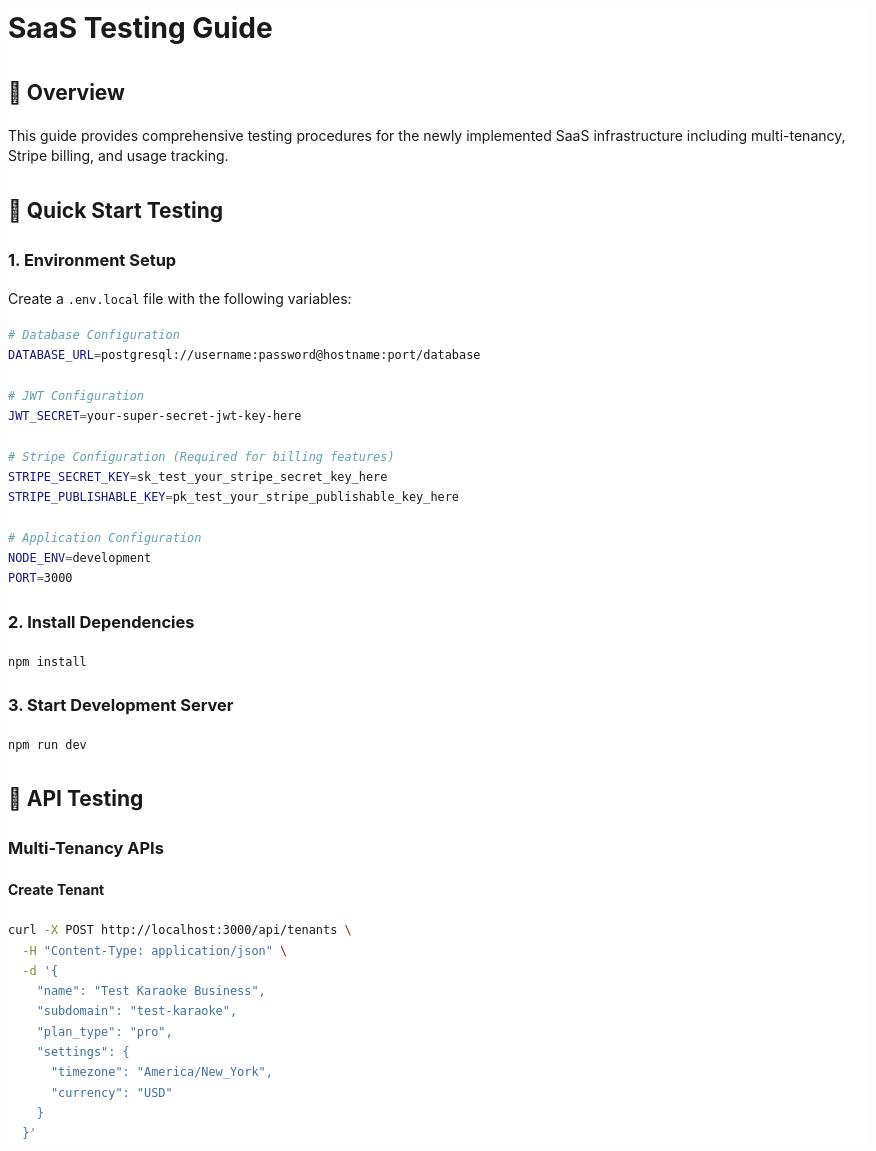 # SaaS Testing Guide

## 🎯 Overview

This guide provides comprehensive testing procedures for the newly implemented SaaS infrastructure including multi-tenancy, Stripe billing, and usage tracking.

## 🚀 Quick Start Testing

### 1. Environment Setup

Create a `.env.local` file with the following variables:

```bash
# Database Configuration
DATABASE_URL=postgresql://username:password@hostname:port/database

# JWT Configuration
JWT_SECRET=your-super-secret-jwt-key-here

# Stripe Configuration (Required for billing features)
STRIPE_SECRET_KEY=sk_test_your_stripe_secret_key_here
STRIPE_PUBLISHABLE_KEY=pk_test_your_stripe_publishable_key_here

# Application Configuration
NODE_ENV=development
PORT=3000
```

### 2. Install Dependencies

```bash
npm install
```

### 3. Start Development Server

```bash
npm run dev
```

## 🧪 API Testing

### Multi-Tenancy APIs

#### Create Tenant
```bash
curl -X POST http://localhost:3000/api/tenants \
  -H "Content-Type: application/json" \
  -d '{
    "name": "Test Karaoke Business",
    "subdomain": "test-karaoke",
    "plan_type": "pro",
    "settings": {
      "timezone": "America/New_York",
      "currency": "USD"
    }
  }'
```
